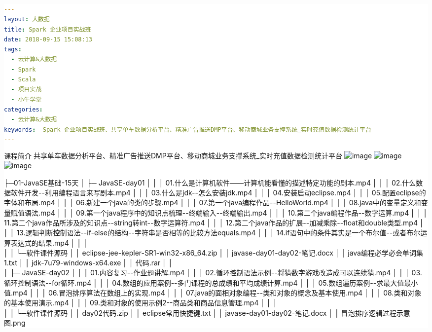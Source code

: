 ```yaml
---
layout: 大数据
title: Spark 企业项目实战班
date: 2018-09-15 15:08:13
tags:
  - 云计算&大数据
  - Spark
  - Scala
  - 项目实战
  - 小牛学堂
categories:
  - 云计算&大数据
keywords:  Spark 企业项目实战班、共享单车数据分析平台、精准广告推送DMP平台、移动商城业务支撑系统_实时充值数据检测统计平台
---
```

课程简介
共享单车数据分析平台、精准广告推送DMP平台、移动商城业务支撑系统_实时充值数据检测统计平台
![image](http://xue.edu360.cn/files/course/2018/02-24/1713371403a0681921.jpg)
![image](http://xue.edu360.cn/files/course/2018/02-24/17133716a2eb898641.jpg)
![image](http://xue.edu360.cn/files/course/2018/02-24/171337197691065001.jpg)

├─01-JavaSE基础-15天
│  ├─ JavaSE-day01
│  │  │  01.什么是计算机软件——计算机能看懂的描述特定功能的剧本.mp4
│  │  │  02.什么数据软件开发--利用编程语言来写剧本.mp4
│  │  │  03.什么是jdk--怎么安装jdk.mp4
│  │  │  04.安装启动eclipse.mp4
│  │  │  05.配置eclipse的字体和布局.mp4
│  │  │  06.新建一个java的类的步骤.mp4
│  │  │  07.第一个java编程作品--HelloWorld.mp4
│  │  │  08.java中的变量定义和变量赋值语法.mp4
│  │  │  09.第一个java程序中的知识点梳理--终端输入--终端输出.mp4
│  │  │  10.第二个java编程作品--数字运算.mp4
│  │  │  11.第二个java作品所涉及的知识点--string转int--数字运算符.mp4
│  │  │  12.第二个java作品的扩展--加减乘除--float和double类型.mp4
│  │  │  13.逻辑判断控制语法--if-else的结构--字符串是否相等的比较方法equals.mp4
│  │  │  14.if语句中的条件其实是一个布尔值--或者布尔运算表达式的结果.mp4
│  │  │  
│  │  └─软件课件源码
│  │          eclipse-jee-kepler-SR1-win32-x86_64.zip
│  │          javase-day01-day02-笔记.docx
│  │          java编程必学必会单词集1.txt
│  │          jdk-7u79-windows-x64.exe
│  │          代码.rar
│  │          
│  ├─ JavaSE-day02
│  │  │  01.内容复习--作业题讲解.mp4
│  │  │  02.循环控制语法示例--将猜数字游戏改造成可以连续猜.mp4
│  │  │  03.循环控制语法--for循环.mp4
│  │  │  04.数组的应用案例--多门课程的总成绩和平均成绩计算.mp4
│  │  │  05.数组遍历案例--求最大值最小值.mp4
│  │  │  06.冒泡排序算法在数组上的实现.mp4
│  │  │  07.java的面相对象编程--类和对象的概念及基本使用.mp4
│  │  │  08.类和对象的基本使用演示.mp4
│  │  │  09.类和对象的使用示例2--商品类和商品信息管理.mp4
│  │  │  
│  │  └─软件课件源码
│  │          day02代码.zip
│  │          eclipse常用快捷键.txt
│  │          javase-day01-day02-笔记.docx
│  │          冒泡排序逻辑过程示意图.png